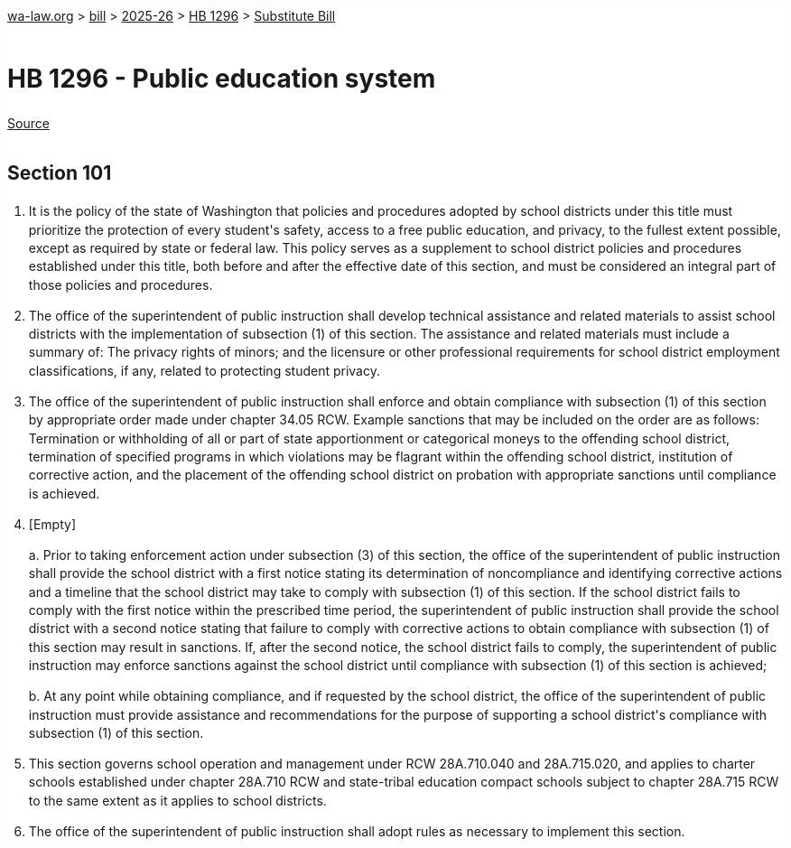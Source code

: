 [wa-law.org](/) > [bill](/bill/) > [2025-26](/bill/2025-26/) > [HB 1296](/bill/2025-26/hb/1296/) > [Substitute Bill](/bill/2025-26/hb/1296/S/)

# HB 1296 - Public education system

[Source](http://lawfilesext.leg.wa.gov/biennium/2025-26/Pdf/Bills/House%20Bills/1296-S.pdf)

## Section 101
1. It is the policy of the state of Washington that policies and procedures adopted by school districts under this title must prioritize the protection of every student's safety, access to a free public education, and privacy, to the fullest extent possible, except as required by state or federal law. This policy serves as a supplement to school district policies and procedures established under this title, both before and after the effective date of this section, and must be considered an integral part of those policies and procedures.

2. The office of the superintendent of public instruction shall develop technical assistance and related materials to assist school districts with the implementation of subsection (1) of this section. The assistance and related materials must include a summary of: The privacy rights of minors; and the licensure or other professional requirements for school district employment classifications, if any, related to protecting student privacy.

3. The office of the superintendent of public instruction shall enforce and obtain compliance with subsection (1) of this section by appropriate order made under chapter 34.05 RCW. Example sanctions that may be included on the order are as follows: Termination or withholding of all or part of state apportionment or categorical moneys to the offending school district, termination of specified programs in which violations may be flagrant within the offending school district, institution of corrective action, and the placement of the offending school district on probation with appropriate sanctions until compliance is achieved.

4. [Empty]

    a. Prior to taking enforcement action under subsection (3) of this section, the office of the superintendent of public instruction shall provide the school district with a first notice stating its determination of noncompliance and identifying corrective actions and a timeline that the school district may take to comply with subsection (1) of this section. If the school district fails to comply with the first notice within the prescribed time period, the superintendent of public instruction shall provide the school district with a second notice stating that failure to comply with corrective actions to obtain compliance with subsection (1) of this section may result in sanctions. If, after the second notice, the school district fails to comply, the superintendent of public instruction may enforce sanctions against the school district until compliance with subsection (1) of this section is achieved;

    b. At any point while obtaining compliance, and if requested by the school district, the office of the superintendent of public instruction must provide assistance and recommendations for the purpose of supporting a school district's compliance with subsection (1) of this section.

5. This section governs school operation and management under RCW 28A.710.040 and 28A.715.020, and applies to charter schools established under chapter 28A.710 RCW and state-tribal education compact schools subject to chapter 28A.715 RCW to the same extent as it applies to school districts.

6. The office of the superintendent of public instruction shall adopt rules as necessary to implement this section.
